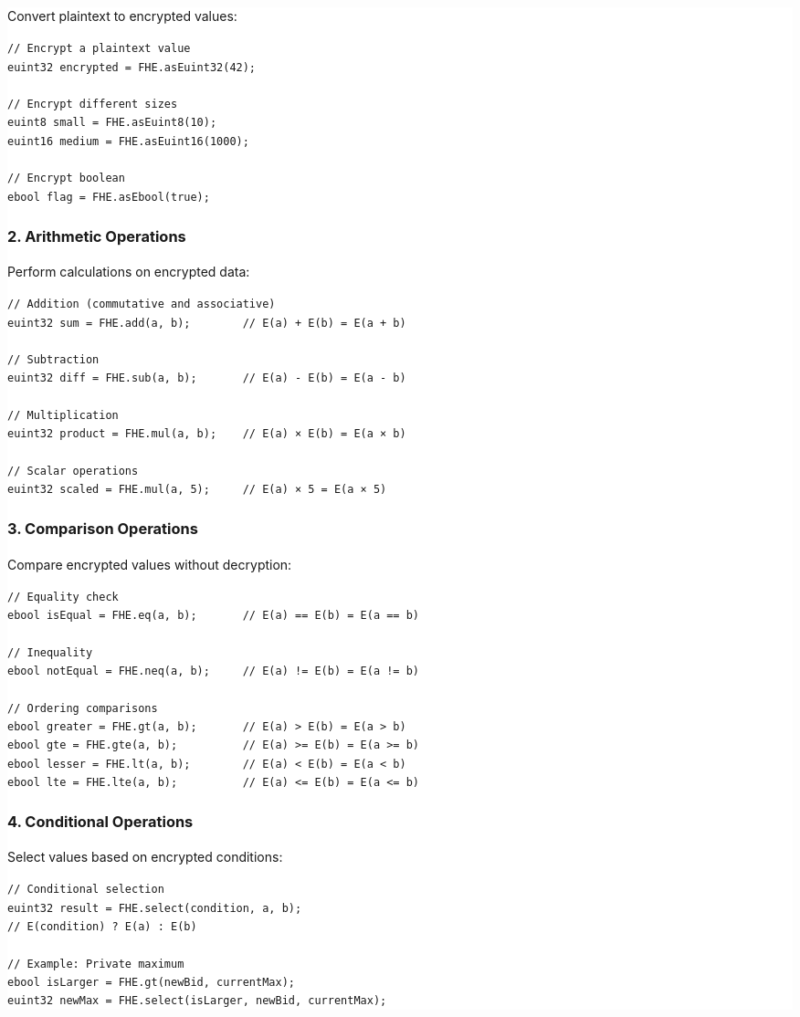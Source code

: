 Convert plaintext to encrypted values:

```solidity
// Encrypt a plaintext value
euint32 encrypted = FHE.asEuint32(42);

// Encrypt different sizes
euint8 small = FHE.asEuint8(10);
euint16 medium = FHE.asEuint16(1000);

// Encrypt boolean
ebool flag = FHE.asEbool(true);
```

### 2. Arithmetic Operations

Perform calculations on encrypted data:

```solidity
// Addition (commutative and associative)
euint32 sum = FHE.add(a, b);        // E(a) + E(b) = E(a + b)

// Subtraction
euint32 diff = FHE.sub(a, b);       // E(a) - E(b) = E(a - b)

// Multiplication
euint32 product = FHE.mul(a, b);    // E(a) × E(b) = E(a × b)

// Scalar operations
euint32 scaled = FHE.mul(a, 5);     // E(a) × 5 = E(a × 5)
```

### 3. Comparison Operations

Compare encrypted values without decryption:

```solidity
// Equality check
ebool isEqual = FHE.eq(a, b);       // E(a) == E(b) = E(a == b)

// Inequality
ebool notEqual = FHE.neq(a, b);     // E(a) != E(b) = E(a != b)

// Ordering comparisons
ebool greater = FHE.gt(a, b);       // E(a) > E(b) = E(a > b)
ebool gte = FHE.gte(a, b);          // E(a) >= E(b) = E(a >= b)
ebool lesser = FHE.lt(a, b);        // E(a) < E(b) = E(a < b)
ebool lte = FHE.lte(a, b);          // E(a) <= E(b) = E(a <= b)
```

### 4. Conditional Operations

Select values based on encrypted conditions:

```solidity
// Conditional selection
euint32 result = FHE.select(condition, a, b);
// E(condition) ? E(a) : E(b)

// Example: Private maximum
ebool isLarger = FHE.gt(newBid, currentMax);
euint32 newMax = FHE.select(isLarger, newBid, currentMax);
```
